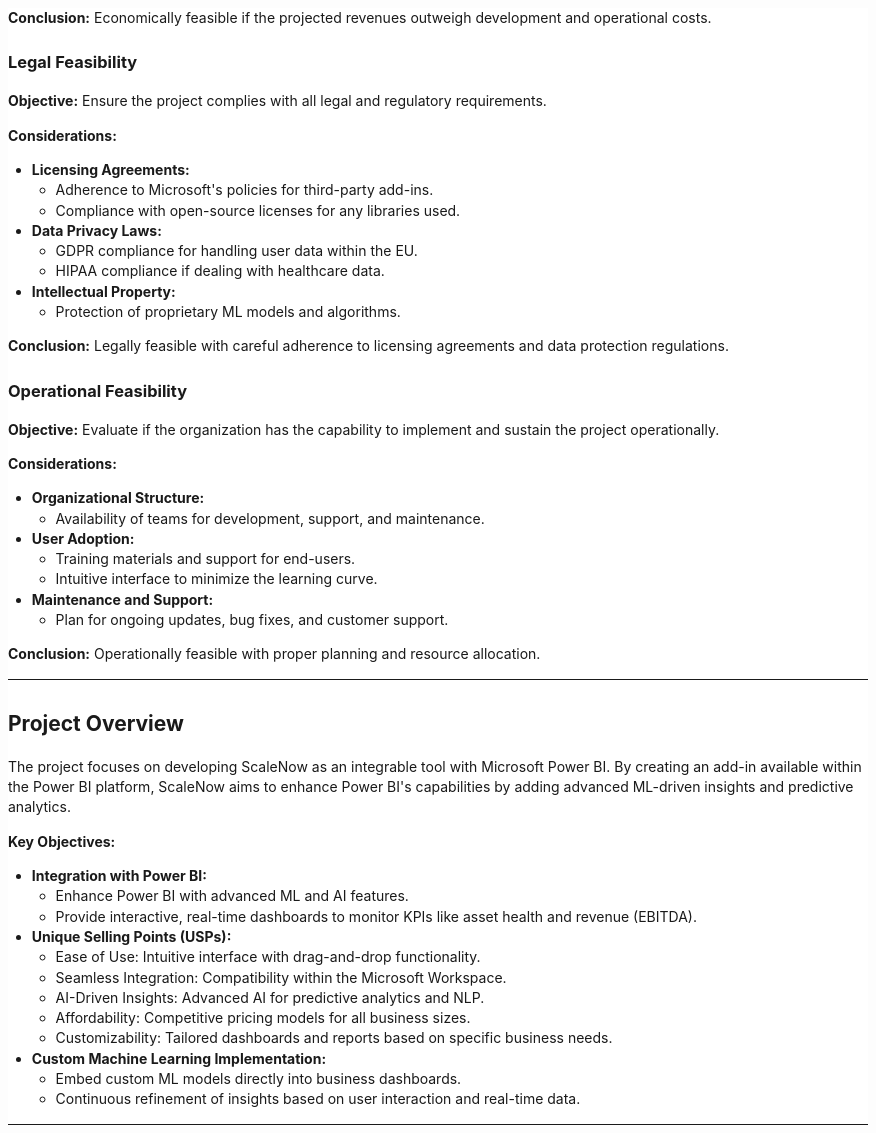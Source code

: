 **Conclusion:** Economically feasible if the projected revenues outweigh development and operational costs.

### Legal Feasibility

**Objective:** Ensure the project complies with all legal and regulatory requirements.

**Considerations:**

- **Licensing Agreements:**
  - Adherence to Microsoft's policies for third-party add-ins.
  - Compliance with open-source licenses for any libraries used.
- **Data Privacy Laws:**
  - GDPR compliance for handling user data within the EU.
  - HIPAA compliance if dealing with healthcare data.
- **Intellectual Property:**
  - Protection of proprietary ML models and algorithms.

**Conclusion:** Legally feasible with careful adherence to licensing agreements and data protection regulations.

### Operational Feasibility

**Objective:** Evaluate if the organization has the capability to implement and sustain the project operationally.

**Considerations:**

- **Organizational Structure:**
  - Availability of teams for development, support, and maintenance.
- **User Adoption:**
  - Training materials and support for end-users.
  - Intuitive interface to minimize the learning curve.
- **Maintenance and Support:**
  - Plan for ongoing updates, bug fixes, and customer support.

**Conclusion:** Operationally feasible with proper planning and resource allocation.

---

## Project Overview

The project focuses on developing ScaleNow as an integrable tool with Microsoft Power BI. By creating an add-in available within the Power BI platform, ScaleNow aims to enhance Power BI's capabilities by adding advanced ML-driven insights and predictive analytics.

**Key Objectives:**

- **Integration with Power BI:**
  - Enhance Power BI with advanced ML and AI features.
  - Provide interactive, real-time dashboards to monitor KPIs like asset health and revenue (EBITDA).
- **Unique Selling Points (USPs):**
  - Ease of Use: Intuitive interface with drag-and-drop functionality.
  - Seamless Integration: Compatibility within the Microsoft Workspace.
  - AI-Driven Insights: Advanced AI for predictive analytics and NLP.
  - Affordability: Competitive pricing models for all business sizes.
  - Customizability: Tailored dashboards and reports based on specific business needs.
- **Custom Machine Learning Implementation:**
  - Embed custom ML models directly into business dashboards.
  - Continuous refinement of insights based on user interaction and real-time data.

---